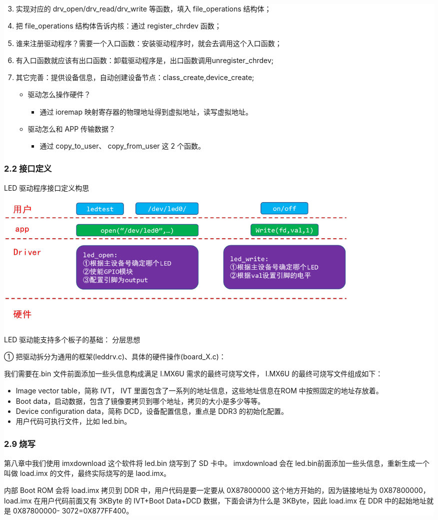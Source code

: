 3.  实现对应的 drv_open/drv_read/drv_write 等函数，填入 file_operations 结构体；

4. 把 file_operations 结构体告诉内核：通过 register_chrdev 函数；

5. 谁来注册驱动程序？需要一个入口函数：安装驱动程序时，就会去调用这个入口函数；

6. 有入口函数就应该有出口函数：卸载驱动程序是，出口函数调用unregister_chrdev;

7. 其它完善：提供设备信息，自动创建设备节点：class_create,device_create;

   - 驱动怎么操作硬件？
     - 通过 ioremap 映射寄存器的物理地址得到虚拟地址，读写虚拟地址。

   - 驱动怎么和 APP 传输数据？
     - 通过 copy_to_user、 copy_from_user 这 2 个函数。



### 2.2 接口定义

LED 驱动程序接口定义构思  

<img src="./assets/assets.驱动开发/image-20240502055819159.png" alt="image-20240502055819159" style="zoom:67%;" />

LED 驱动能支持多个板子的基础： 分层思想

① 把驱动拆分为通用的框架(leddrv.c)、具体的硬件操作(board_X.c)：

我们需要在.bin 文件前面添加一些头信息构成满足 I.MX6U 需求的最终可烧写文件， I.MX6U 的最终可烧写文件组成如下：  

- Image vector table，简称 IVT， IVT 里面包含了一系列的地址信息，这些地址信息在ROM 中按照固定的地址存放着。  
- Boot data，启动数据，包含了镜像要拷贝到哪个地址，拷贝的大小是多少等等。
- Device configuration data，简称 DCD，设备配置信息，重点是 DDR3 的初始化配置。
- 用户代码可执行文件，比如 led.bin。

### 2.9  烧写

第八章中我们使用 imxdownload 这个软件将 led.bin 烧写到了 SD 卡中。
imxdownload 会在 led.bin前面添加一些头信息，重新生成一个叫做 load.imx 的文件，最终实际烧写的是 laod.imx。  

内部 Boot ROM 会将 load.imx 拷贝到 DDR 中，用户代码是要一定要从 0X87800000 这个地方开始的，因为链接地址为 0X87800000， load.imx 在用户代码前面又有 3KByte 的 IVT+Boot Data+DCD 数据，下面会讲为什么是 3KByte，因此 load.imx 在 DDR 中的起始地址就是 0X87800000- 3072=0X877FF400。  
